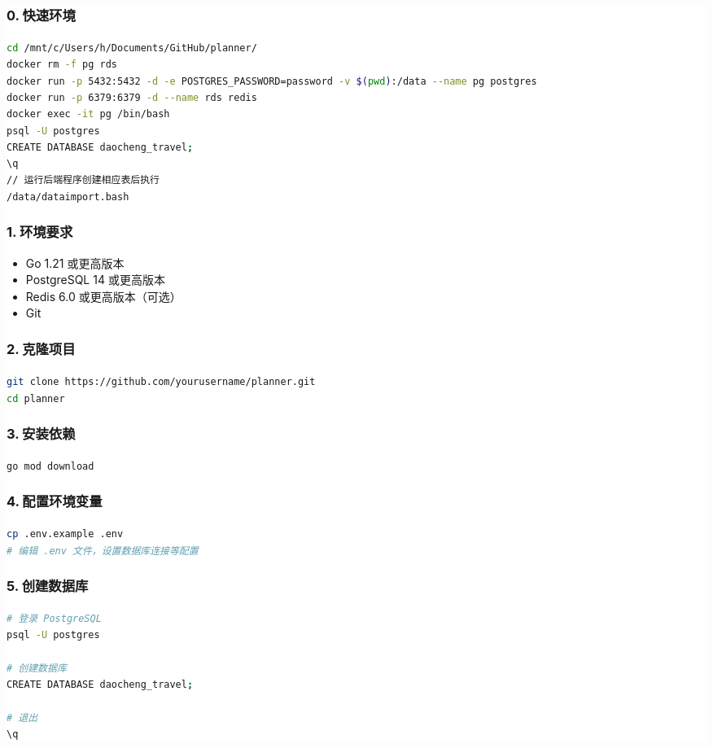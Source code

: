 ### 0. 快速环境
```bash
cd /mnt/c/Users/h/Documents/GitHub/planner/
docker rm -f pg rds
docker run -p 5432:5432 -d -e POSTGRES_PASSWORD=password -v $(pwd):/data --name pg postgres
docker run -p 6379:6379 -d --name rds redis
docker exec -it pg /bin/bash
psql -U postgres
CREATE DATABASE daocheng_travel;
\q
// 运行后端程序创建相应表后执行
/data/dataimport.bash
```

### 1. 环境要求

- Go 1.21 或更高版本
- PostgreSQL 14 或更高版本
- Redis 6.0 或更高版本（可选）
- Git

### 2. 克隆项目

```bash
git clone https://github.com/yourusername/planner.git
cd planner
```

### 3. 安装依赖

```bash
go mod download
```

### 4. 配置环境变量

```bash
cp .env.example .env
# 编辑 .env 文件，设置数据库连接等配置
```

### 5. 创建数据库

```bash
# 登录 PostgreSQL
psql -U postgres

# 创建数据库
CREATE DATABASE daocheng_travel;

# 退出
\q
```
